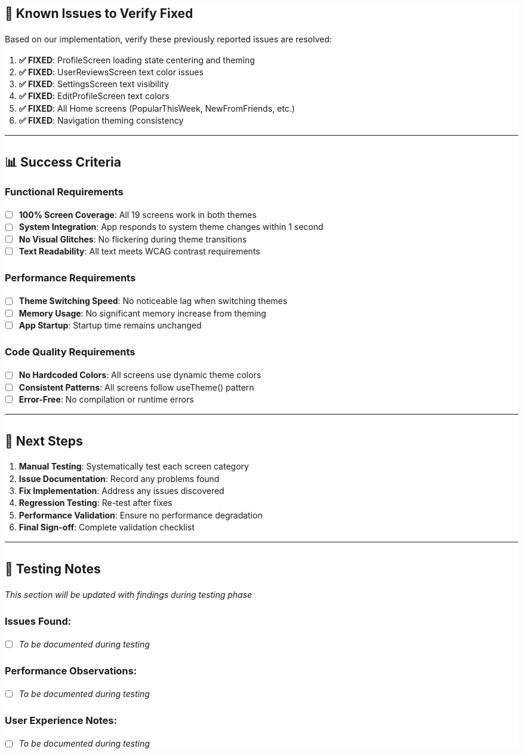 
## 🚨 **Known Issues to Verify Fixed**

Based on our implementation, verify these previously reported issues are resolved:

1. **✅ FIXED**: ProfileScreen loading state centering and theming
2. **✅ FIXED**: UserReviewsScreen text color issues  
3. **✅ FIXED**: SettingsScreen text visibility
4. **✅ FIXED**: EditProfileScreen text colors
5. **✅ FIXED**: All Home screens (PopularThisWeek, NewFromFriends, etc.)
6. **✅ FIXED**: Navigation theming consistency

---

## 📊 **Success Criteria**

### Functional Requirements
- [ ] **100% Screen Coverage**: All 19 screens work in both themes
- [ ] **System Integration**: App responds to system theme changes within 1 second
- [ ] **No Visual Glitches**: No flickering during theme transitions
- [ ] **Text Readability**: All text meets WCAG contrast requirements

### Performance Requirements  
- [ ] **Theme Switching Speed**: No noticeable lag when switching themes
- [ ] **Memory Usage**: No significant memory increase from theming
- [ ] **App Startup**: Startup time remains unchanged

### Code Quality Requirements
- [ ] **No Hardcoded Colors**: All screens use dynamic theme colors
- [ ] **Consistent Patterns**: All screens follow useTheme() pattern
- [ ] **Error-Free**: No compilation or runtime errors

---

## 🎯 **Next Steps**

1. **Manual Testing**: Systematically test each screen category
2. **Issue Documentation**: Record any problems found
3. **Fix Implementation**: Address any issues discovered  
4. **Regression Testing**: Re-test after fixes
5. **Performance Validation**: Ensure no performance degradation
6. **Final Sign-off**: Complete validation checklist

---

## 📝 **Testing Notes**

*This section will be updated with findings during testing phase*

### Issues Found:
- [ ] *To be documented during testing*

### Performance Observations:
- [ ] *To be documented during testing*

### User Experience Notes:
- [ ] *To be documented during testing*